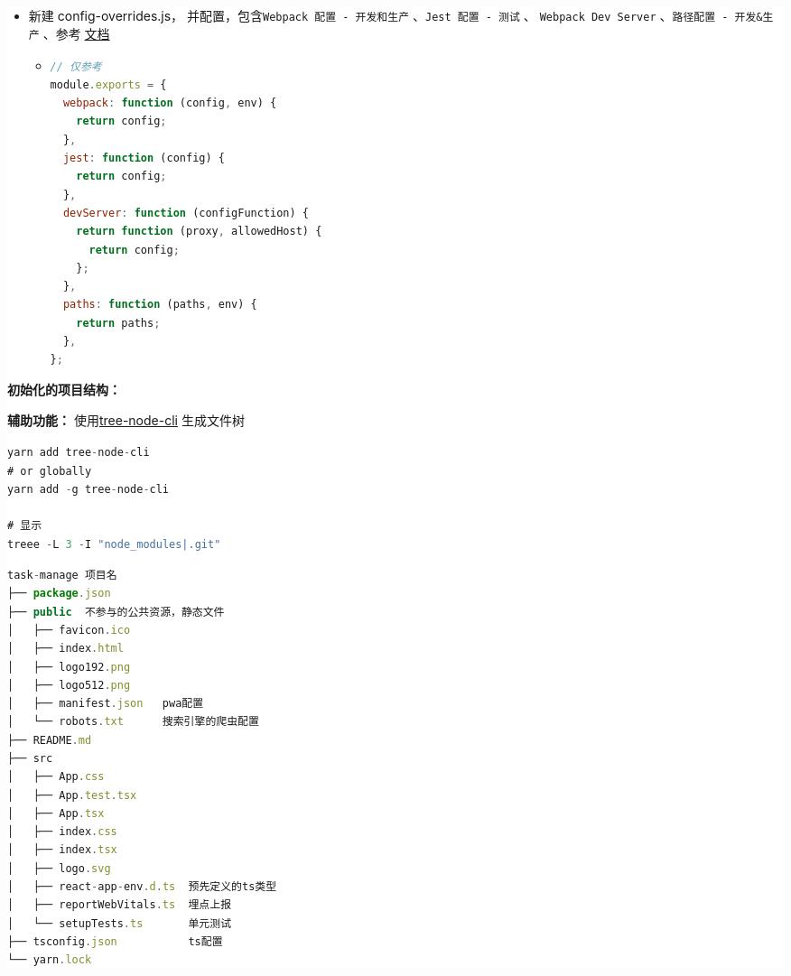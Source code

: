    - 新建 config-overrides.js， 并配置，包含`Webpack 配置 - 开发和生产` 、`Jest 配置 - 测试` 、 `Webpack Dev Server` 、`路径配置 - 开发&生产` 、参考 [文档](https://github.com/timarney/react-app-rewired/blob/master/README_zh.md)

     - ```js
       // 仅参考
       module.exports = {
         webpack: function (config, env) {
           return config;
         },
         jest: function (config) {
           return config;
         },
         devServer: function (configFunction) {
           return function (proxy, allowedHost) {
             return config;
           };
         },
         paths: function (paths, env) {
           return paths;
         },
       };
       ```

**初始化的项目结构：**

**辅助功能：** 使用[tree-node-cli](https://github.com/yangshun/tree-node-cli) 生成文件树

```js
yarn add tree-node-cli
# or globally
yarn add -g tree-node-cli

# 显示
treee -L 3 -I "node_modules|.git"
```

```js
task-manage 项目名
├── package.json
├── public	不参与的公共资源，静态文件
│   ├── favicon.ico
│   ├── index.html
│   ├── logo192.png
│   ├── logo512.png
│   ├── manifest.json	pwa配置
│   └── robots.txt		搜索引擎的爬虫配置
├── README.md
├── src
│   ├── App.css
│   ├── App.test.tsx
│   ├── App.tsx
│   ├── index.css
│   ├── index.tsx
│   ├── logo.svg
│   ├── react-app-env.d.ts	预先定义的ts类型
│   ├── reportWebVitals.ts	埋点上报
│   └── setupTests.ts		单元测试
├── tsconfig.json			ts配置
└── yarn.lock
```
